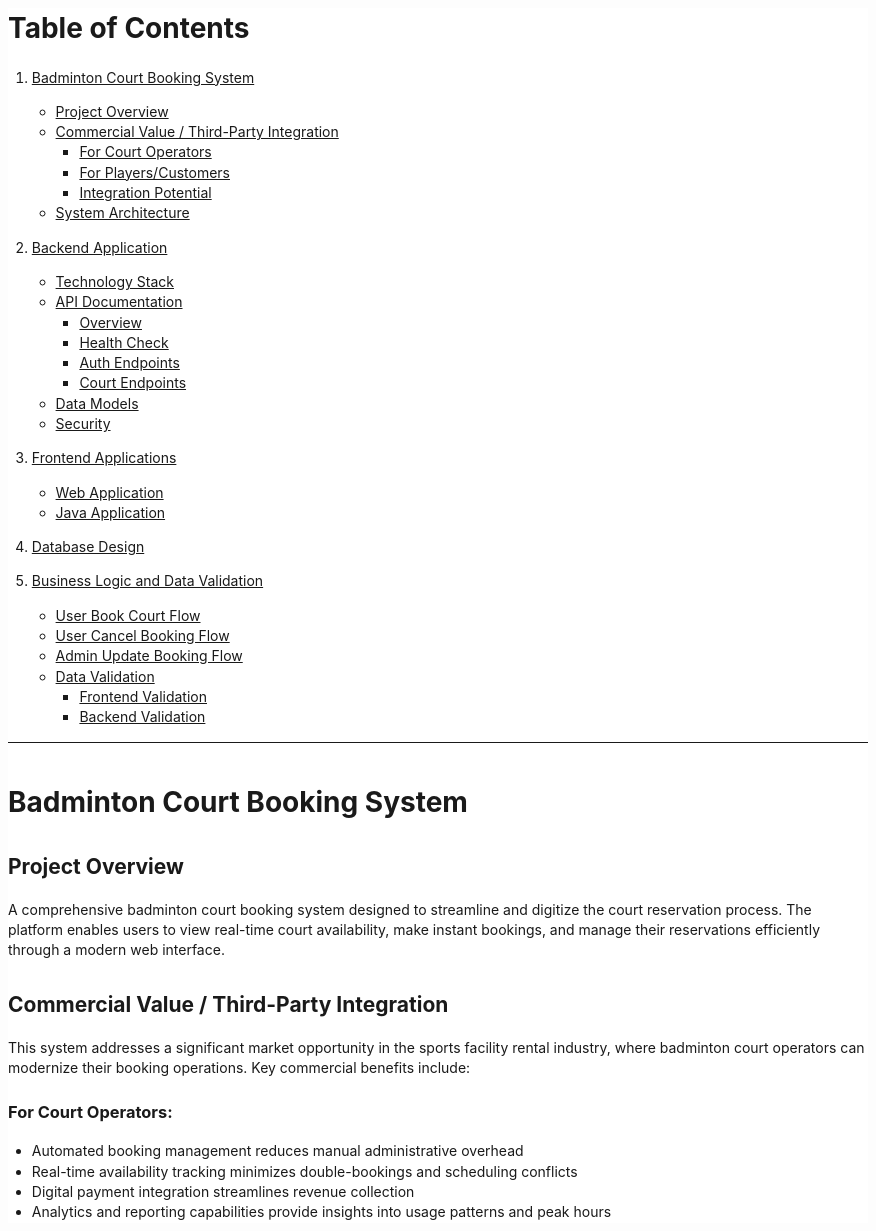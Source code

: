 # Table of Contents

1. [Badminton Court Booking System](#badminton-court-booking-system)
   - [Project Overview](#project-overview)
   - [Commercial Value / Third-Party Integration](#commercial-value--third-party-integration)
     - [For Court Operators](#for-court-operators)
     - [For Players/Customers](#for-playerscustomers)
     - [Integration Potential](#integration-potential)
   - [System Architecture](#system-architecture)

2. [Backend Application](#backend-application)
   - [Technology Stack](#technology-stack)
   - [API Documentation](#api-documentation)
     - [Overview](#overview)
     - [Health Check](#health-check)
     - [Auth Endpoints](#auth-endpoints)
     - [Court Endpoints](#court-endpoints)
   - [Data Models](#data-models)
   - [Security](#security)

3. [Frontend Applications](#frontend-applications)
   - [Web Application](#web-application)
   - [Java Application](#java-application)

4. [Database Design](#database-design)

5. [Business Logic and Data Validation](#business-logic-and-data-validation)
   - [User Book Court Flow](#user-book-court-flow)
   - [User Cancel Booking Flow](#user-cancel-booking-flow)
   - [Admin Update Booking Flow](#admin-update-booking-flow)
   - [Data Validation](#data-validation)
     - [Frontend Validation](#frontend-validation)
     - [Backend Validation](#backend-validation)

---

# Badminton Court Booking System

## Project Overview

A comprehensive badminton court booking system designed to streamline and digitize the court reservation process. The platform enables users to view real-time court availability, make instant bookings, and manage their reservations efficiently through a modern web interface.

## Commercial Value / Third-Party Integration

This system addresses a significant market opportunity in the sports facility rental industry, where badminton court operators can modernize their booking operations. Key commercial benefits include:

### For Court Operators:
- Automated booking management reduces manual administrative overhead
- Real-time availability tracking minimizes double-bookings and scheduling conflicts
- Digital payment integration streamlines revenue collection
- Analytics and reporting capabilities provide insights into usage patterns and peak hours
